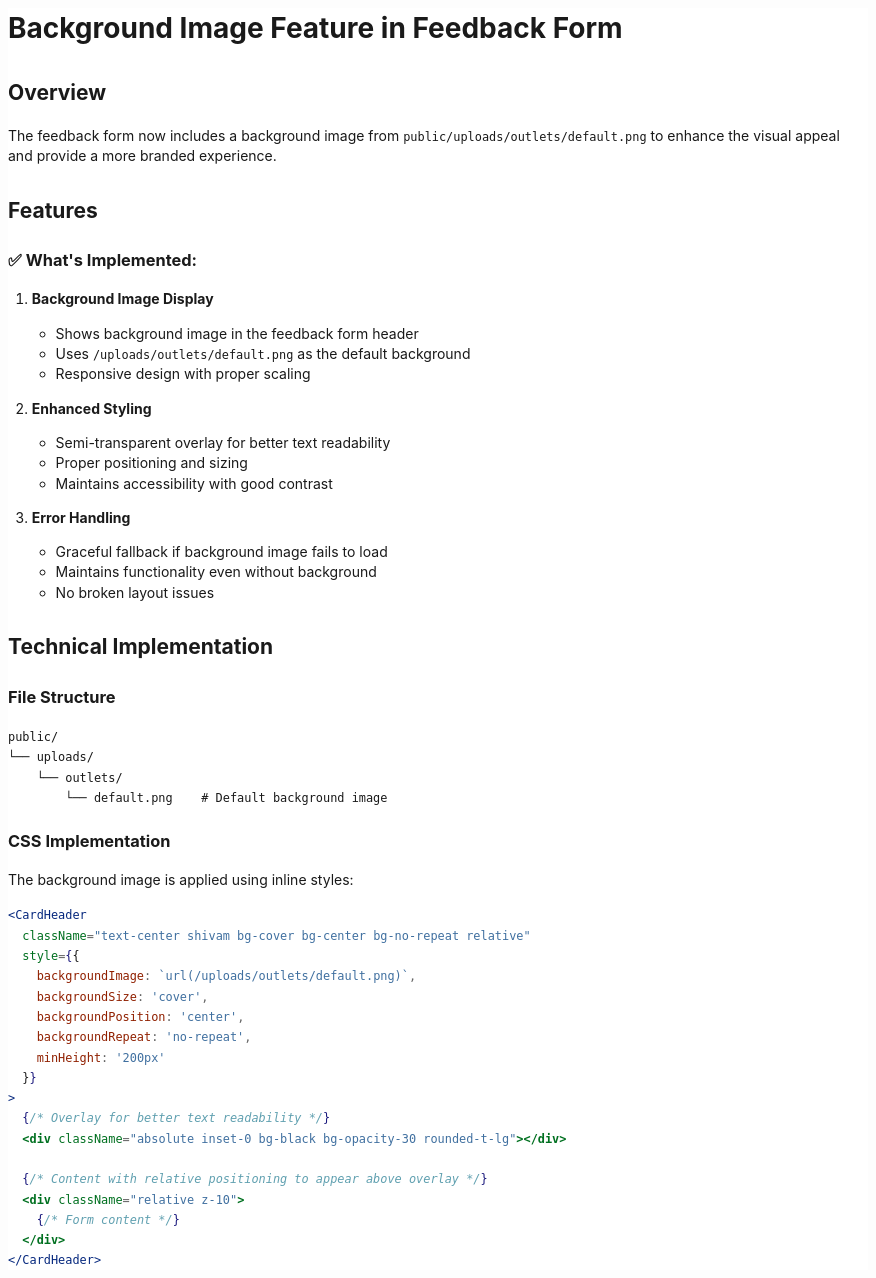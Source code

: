 # Background Image Feature in Feedback Form

## Overview

The feedback form now includes a background image from `public/uploads/outlets/default.png` to enhance the visual appeal and provide a more branded experience.

## Features

### ✅ **What's Implemented:**

1. **Background Image Display**
   - Shows background image in the feedback form header
   - Uses `/uploads/outlets/default.png` as the default background
   - Responsive design with proper scaling

2. **Enhanced Styling**
   - Semi-transparent overlay for better text readability
   - Proper positioning and sizing
   - Maintains accessibility with good contrast

3. **Error Handling**
   - Graceful fallback if background image fails to load
   - Maintains functionality even without background
   - No broken layout issues

## Technical Implementation

### File Structure

```
public/
└── uploads/
    └── outlets/
        └── default.png    # Default background image
```

### CSS Implementation

The background image is applied using inline styles:

```jsx
<CardHeader 
  className="text-center shivam bg-cover bg-center bg-no-repeat relative" 
  style={{
    backgroundImage: `url(/uploads/outlets/default.png)`,
    backgroundSize: 'cover',
    backgroundPosition: 'center',
    backgroundRepeat: 'no-repeat',
    minHeight: '200px'
  }}
>
  {/* Overlay for better text readability */}
  <div className="absolute inset-0 bg-black bg-opacity-30 rounded-t-lg"></div>
  
  {/* Content with relative positioning to appear above overlay */}
  <div className="relative z-10">
    {/* Form content */}
  </div>
</CardHeader>
```
